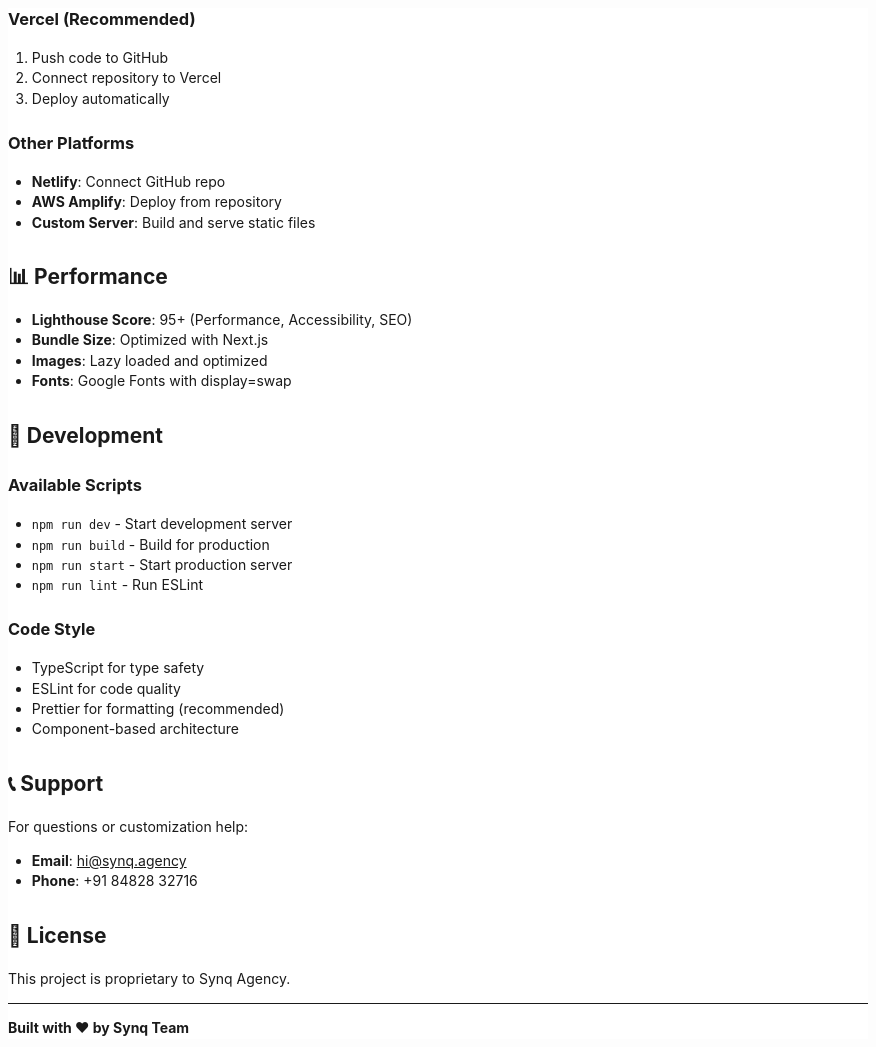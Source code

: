 ### Vercel (Recommended)
1. Push code to GitHub
2. Connect repository to Vercel
3. Deploy automatically

### Other Platforms
- **Netlify**: Connect GitHub repo
- **AWS Amplify**: Deploy from repository
- **Custom Server**: Build and serve static files

## 📊 Performance

- **Lighthouse Score**: 95+ (Performance, Accessibility, SEO)
- **Bundle Size**: Optimized with Next.js
- **Images**: Lazy loaded and optimized
- **Fonts**: Google Fonts with display=swap

## 🔧 Development

### Available Scripts
- `npm run dev` - Start development server
- `npm run build` - Build for production
- `npm run start` - Start production server
- `npm run lint` - Run ESLint

### Code Style
- TypeScript for type safety
- ESLint for code quality
- Prettier for formatting (recommended)
- Component-based architecture

## 📞 Support

For questions or customization help:
- **Email**: hi@synq.agency
- **Phone**: +91 84828 32716

## 📄 License

This project is proprietary to Synq Agency.

---

**Built with ❤️ by Synq Team**
